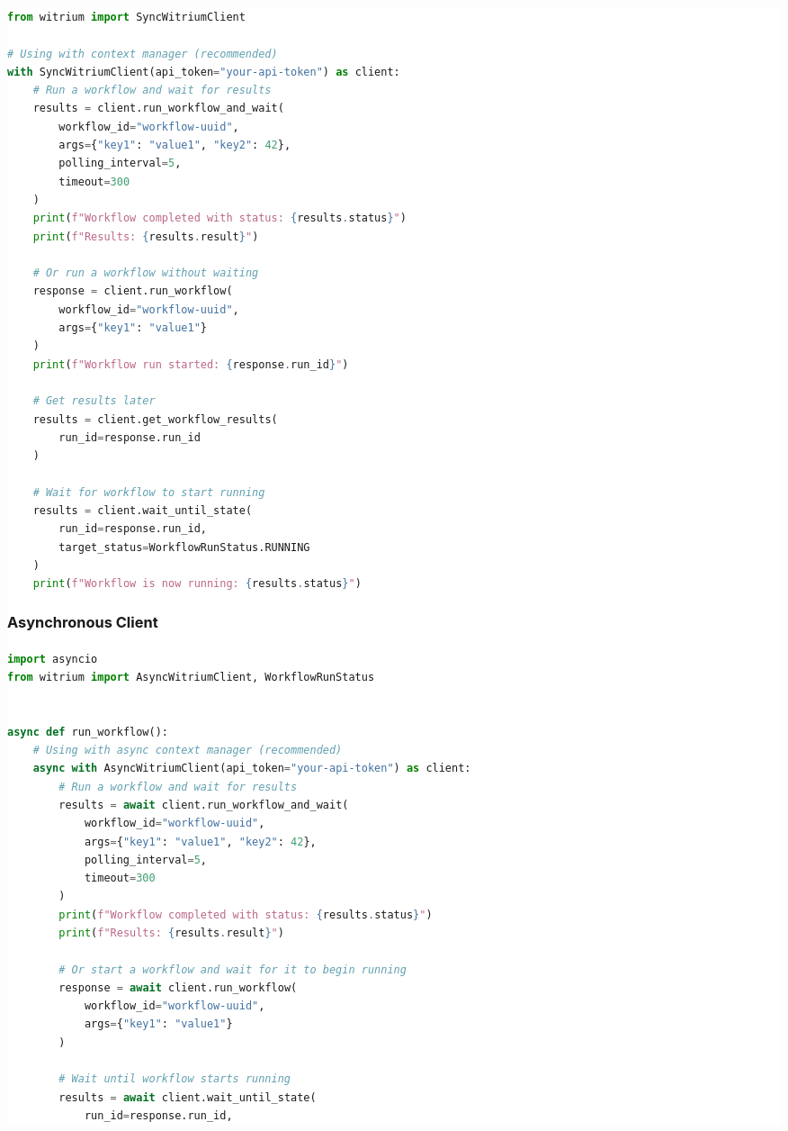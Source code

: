 ```python
from witrium import SyncWitriumClient

# Using with context manager (recommended)
with SyncWitriumClient(api_token="your-api-token") as client:
    # Run a workflow and wait for results
    results = client.run_workflow_and_wait(
        workflow_id="workflow-uuid",
        args={"key1": "value1", "key2": 42},
        polling_interval=5,
        timeout=300
    )
    print(f"Workflow completed with status: {results.status}")
    print(f"Results: {results.result}")

    # Or run a workflow without waiting
    response = client.run_workflow(
        workflow_id="workflow-uuid",
        args={"key1": "value1"}
    )
    print(f"Workflow run started: {response.run_id}")

    # Get results later
    results = client.get_workflow_results(
        run_id=response.run_id
    )

    # Wait for workflow to start running
    results = client.wait_until_state(
        run_id=response.run_id,
        target_status=WorkflowRunStatus.RUNNING
    )
    print(f"Workflow is now running: {results.status}")
```

### Asynchronous Client

```python
import asyncio
from witrium import AsyncWitriumClient, WorkflowRunStatus


async def run_workflow():
    # Using with async context manager (recommended)
    async with AsyncWitriumClient(api_token="your-api-token") as client:
        # Run a workflow and wait for results
        results = await client.run_workflow_and_wait(
            workflow_id="workflow-uuid",
            args={"key1": "value1", "key2": 42},
            polling_interval=5,
            timeout=300
        )
        print(f"Workflow completed with status: {results.status}")
        print(f"Results: {results.result}")

        # Or start a workflow and wait for it to begin running
        response = await client.run_workflow(
            workflow_id="workflow-uuid",
            args={"key1": "value1"}
        )

        # Wait until workflow starts running
        results = await client.wait_until_state(
            run_id=response.run_id,
```